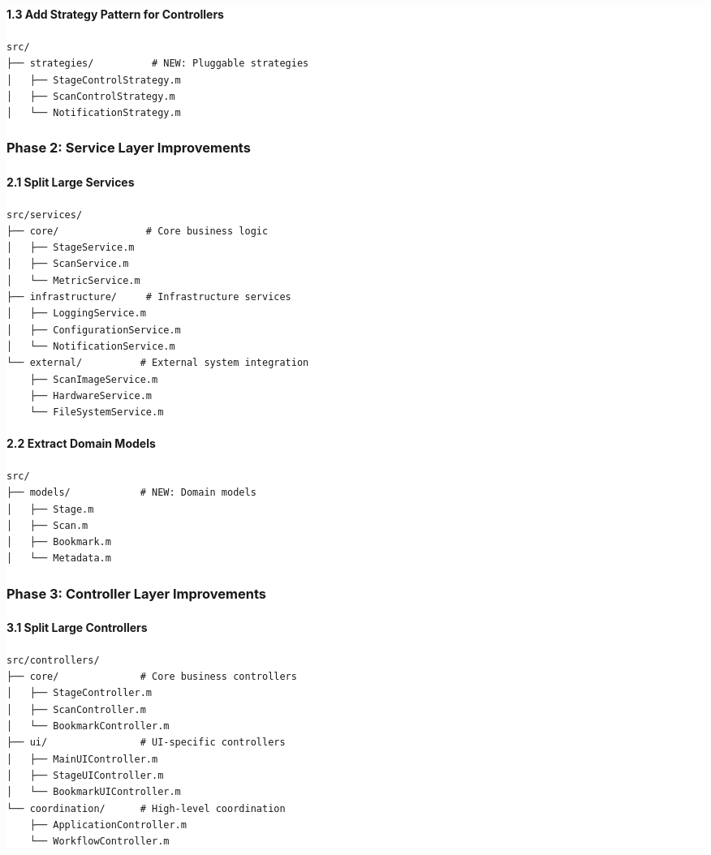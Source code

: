 #### 1.3 **Add Strategy Pattern for Controllers**
```
src/
├── strategies/          # NEW: Pluggable strategies
│   ├── StageControlStrategy.m
│   ├── ScanControlStrategy.m
│   └── NotificationStrategy.m
```

### Phase 2: Service Layer Improvements

#### 2.1 **Split Large Services**
```
src/services/
├── core/               # Core business logic
│   ├── StageService.m
│   ├── ScanService.m
│   └── MetricService.m
├── infrastructure/     # Infrastructure services
│   ├── LoggingService.m
│   ├── ConfigurationService.m
│   └── NotificationService.m
└── external/          # External system integration
    ├── ScanImageService.m
    ├── HardwareService.m
    └── FileSystemService.m
```

#### 2.2 **Extract Domain Models**
```
src/
├── models/            # NEW: Domain models
│   ├── Stage.m
│   ├── Scan.m
│   ├── Bookmark.m
│   └── Metadata.m
```

### Phase 3: Controller Layer Improvements

#### 3.1 **Split Large Controllers**
```
src/controllers/
├── core/              # Core business controllers
│   ├── StageController.m
│   ├── ScanController.m
│   └── BookmarkController.m
├── ui/                # UI-specific controllers
│   ├── MainUIController.m
│   ├── StageUIController.m
│   └── BookmarkUIController.m
└── coordination/      # High-level coordination
    ├── ApplicationController.m
    └── WorkflowController.m
```
